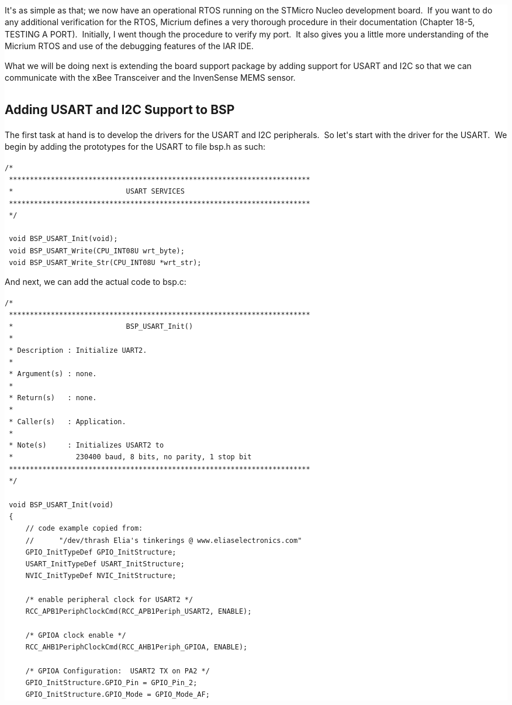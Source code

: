 It's as simple as that; we now have an operational RTOS running on the
STMicro Nucleo development board.  If you want to do any additional
verification for the RTOS, Micrium defines a very thorough procedure in
their documentation (Chapter 18-5, TESTING A PORT).  Initially, I went
though the procedure to verify my port.  It also gives you a little more
understanding of the Micrium RTOS and use of the debugging features of
the IAR IDE.

What we will be doing next is extending the board support package by
adding support for USART and I2C so that we can communicate with the
xBee Transceiver and the InvenSense MEMS sensor.

Adding USART and I2C Support to BSP
-----------------------------------

The first task at hand is to develop the drivers for the USART and I2C
peripherals.  So let's start with the driver for the USART.  We begin by
adding the prototypes for the USART to file bsp.h as such:
```
/*
 ************************************************************************
 *                           USART SERVICES
 ************************************************************************
 */
 
 void BSP_USART_Init(void);
 void BSP_USART_Write(CPU_INT08U wrt_byte);
 void BSP_USART_Write_Str(CPU_INT08U *wrt_str);
```
And next, we can add the actual code to bsp.c:
```
/*
 ************************************************************************
 *                           BSP_USART_Init()
 *
 * Description : Initialize UART2.
 *
 * Argument(s) : none.
 *
 * Return(s)   : none.
 *
 * Caller(s)   : Application.
 *
 * Note(s)     : Initializes USART2 to
 *               230400 baud, 8 bits, no parity, 1 stop bit
 ************************************************************************
 */

 void BSP_USART_Init(void)
 {
     // code example copied from:
     //      "/dev/thrash Elia's tinkerings @ www.eliaselectronics.com"
     GPIO_InitTypeDef GPIO_InitStructure;
     USART_InitTypeDef USART_InitStructure;
     NVIC_InitTypeDef NVIC_InitStructure;
 
     /* enable peripheral clock for USART2 */
     RCC_APB1PeriphClockCmd(RCC_APB1Periph_USART2, ENABLE);
 
     /* GPIOA clock enable */
     RCC_AHB1PeriphClockCmd(RCC_AHB1Periph_GPIOA, ENABLE);
 
     /* GPIOA Configuration:  USART2 TX on PA2 */
     GPIO_InitStructure.GPIO_Pin = GPIO_Pin_2;
     GPIO_InitStructure.GPIO_Mode = GPIO_Mode_AF;
```